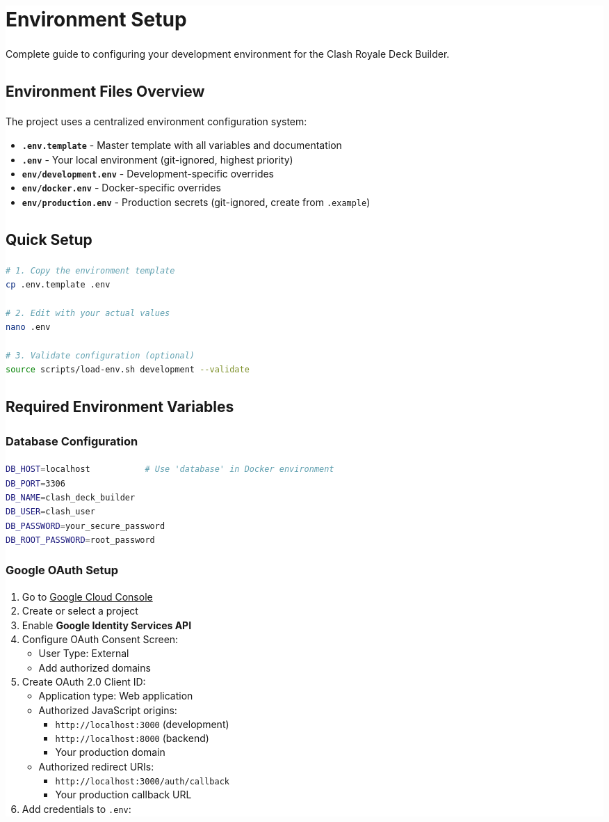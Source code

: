 # Environment Setup

Complete guide to configuring your development environment for the Clash Royale Deck Builder.

## Environment Files Overview

The project uses a centralized environment configuration system:

- **`.env.template`** - Master template with all variables and documentation
- **`.env`** - Your local environment (git-ignored, highest priority)
- **`env/development.env`** - Development-specific overrides
- **`env/docker.env`** - Docker-specific overrides
- **`env/production.env`** - Production secrets (git-ignored, create from `.example`)

## Quick Setup

```bash
# 1. Copy the environment template
cp .env.template .env

# 2. Edit with your actual values
nano .env

# 3. Validate configuration (optional)
source scripts/load-env.sh development --validate
```

## Required Environment Variables

### Database Configuration

```bash
DB_HOST=localhost           # Use 'database' in Docker environment
DB_PORT=3306
DB_NAME=clash_deck_builder
DB_USER=clash_user
DB_PASSWORD=your_secure_password
DB_ROOT_PASSWORD=root_password
```

### Google OAuth Setup

1. Go to [Google Cloud Console](https://console.cloud.google.com/)
2. Create or select a project
3. Enable **Google Identity Services API**
4. Configure OAuth Consent Screen:
   - User Type: External
   - Add authorized domains
5. Create OAuth 2.0 Client ID:
   - Application type: Web application
   - Authorized JavaScript origins:
     - `http://localhost:3000` (development)
     - `http://localhost:8000` (backend)
     - Your production domain
   - Authorized redirect URIs:
     - `http://localhost:3000/auth/callback`
     - Your production callback URL
6. Add credentials to `.env`:
